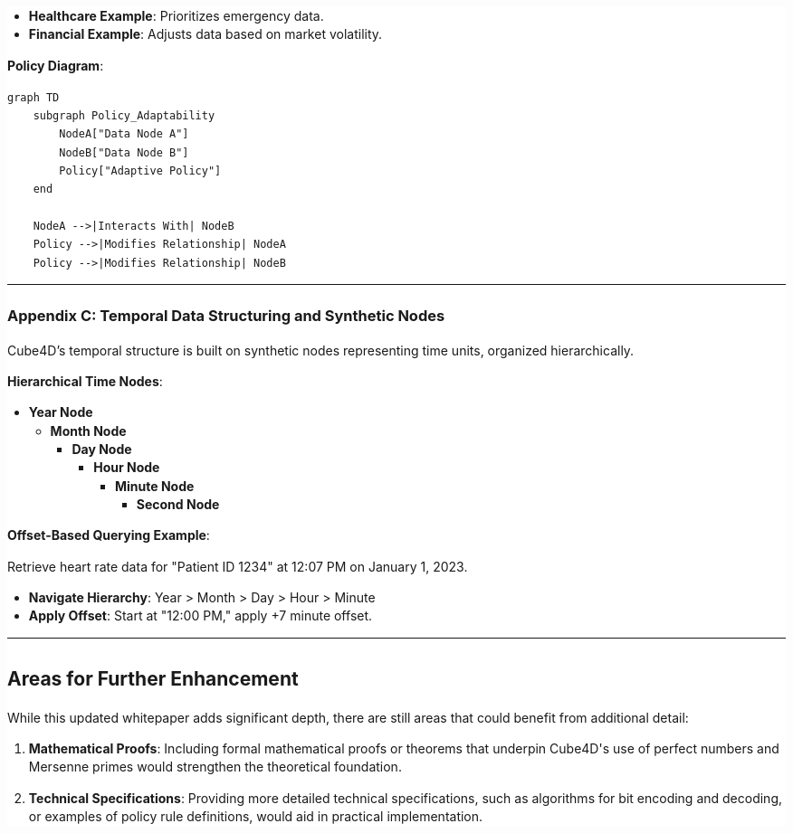 - **Healthcare Example**: Prioritizes emergency data.
- **Financial Example**: Adjusts data based on market volatility.

**Policy Diagram**:

```mermaid
graph TD
    subgraph Policy_Adaptability
        NodeA["Data Node A"]
        NodeB["Data Node B"]
        Policy["Adaptive Policy"]
    end

    NodeA -->|Interacts With| NodeB
    Policy -->|Modifies Relationship| NodeA
    Policy -->|Modifies Relationship| NodeB
```

---

### **Appendix C: Temporal Data Structuring and Synthetic Nodes**

Cube4D’s temporal structure is built on synthetic nodes representing time units, organized hierarchically.

**Hierarchical Time Nodes**:

- **Year Node**
  - **Month Node**
    - **Day Node**
      - **Hour Node**
        - **Minute Node**
          - **Second Node**

**Offset-Based Querying Example**:

Retrieve heart rate data for "Patient ID 1234" at 12:07 PM on January 1, 2023.

- **Navigate Hierarchy**: Year > Month > Day > Hour > Minute
- **Apply Offset**: Start at "12:00 PM," apply +7 minute offset.

---

## **Areas for Further Enhancement**

While this updated whitepaper adds significant depth, there are still areas that could benefit from additional detail:

1. **Mathematical Proofs**: Including formal mathematical proofs or theorems that underpin Cube4D's use of perfect numbers and Mersenne primes would strengthen the theoretical foundation.

2. **Technical Specifications**: Providing more detailed technical specifications, such as algorithms for bit encoding and decoding, or examples of policy rule definitions, would aid in practical implementation.
